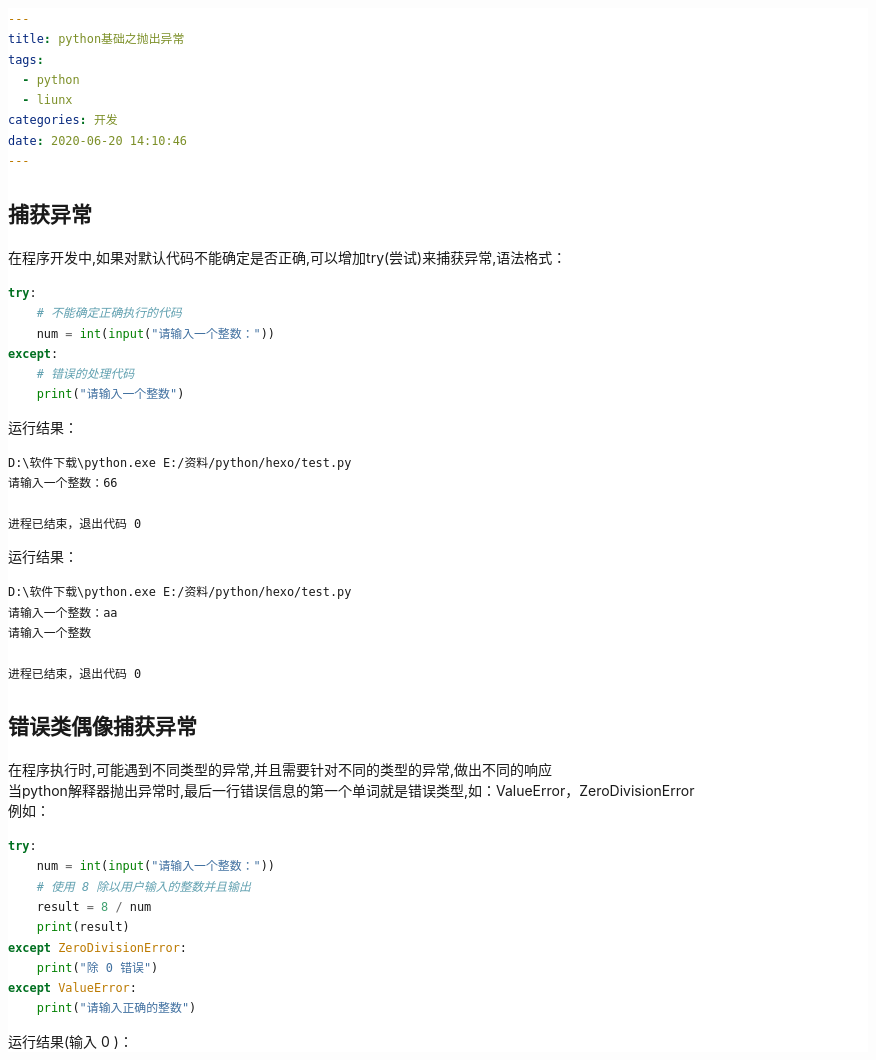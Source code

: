 ```yaml
---
title: python基础之抛出异常
tags:
  - python
  - liunx
categories: 开发
date: 2020-06-20 14:10:46
---
```

## 捕获异常
在程序开发中,如果对默认代码不能确定是否正确,可以增加try(尝试)来捕获异常,语法格式：
```python
try:
    # 不能确定正确执行的代码
    num = int(input("请输入一个整数："))
except:
    # 错误的处理代码
    print("请输入一个整数")
```
运行结果：

    D:\软件下载\python.exe E:/资料/python/hexo/test.py
    请输入一个整数：66

    进程已结束，退出代码 0

运行结果：

    D:\软件下载\python.exe E:/资料/python/hexo/test.py
    请输入一个整数：aa
    请输入一个整数

    进程已结束，退出代码 0

## 错误类偶像捕获异常
在程序执行时,可能遇到不同类型的异常,并且需要针对不同的类型的异常,做出不同的响应
<br/>当python解释器抛出异常时,最后一行错误信息的第一个单词就是错误类型,如：ValueError，ZeroDivisionError<br/>
例如：

```python
try:
    num = int(input("请输入一个整数："))
    # 使用 8 除以用户输入的整数并且输出
    result = 8 / num
    print(result)
except ZeroDivisionError:
    print("除 0 错误")
except ValueError:
    print("请输入正确的整数")
```
运行结果(输入 0 )：
